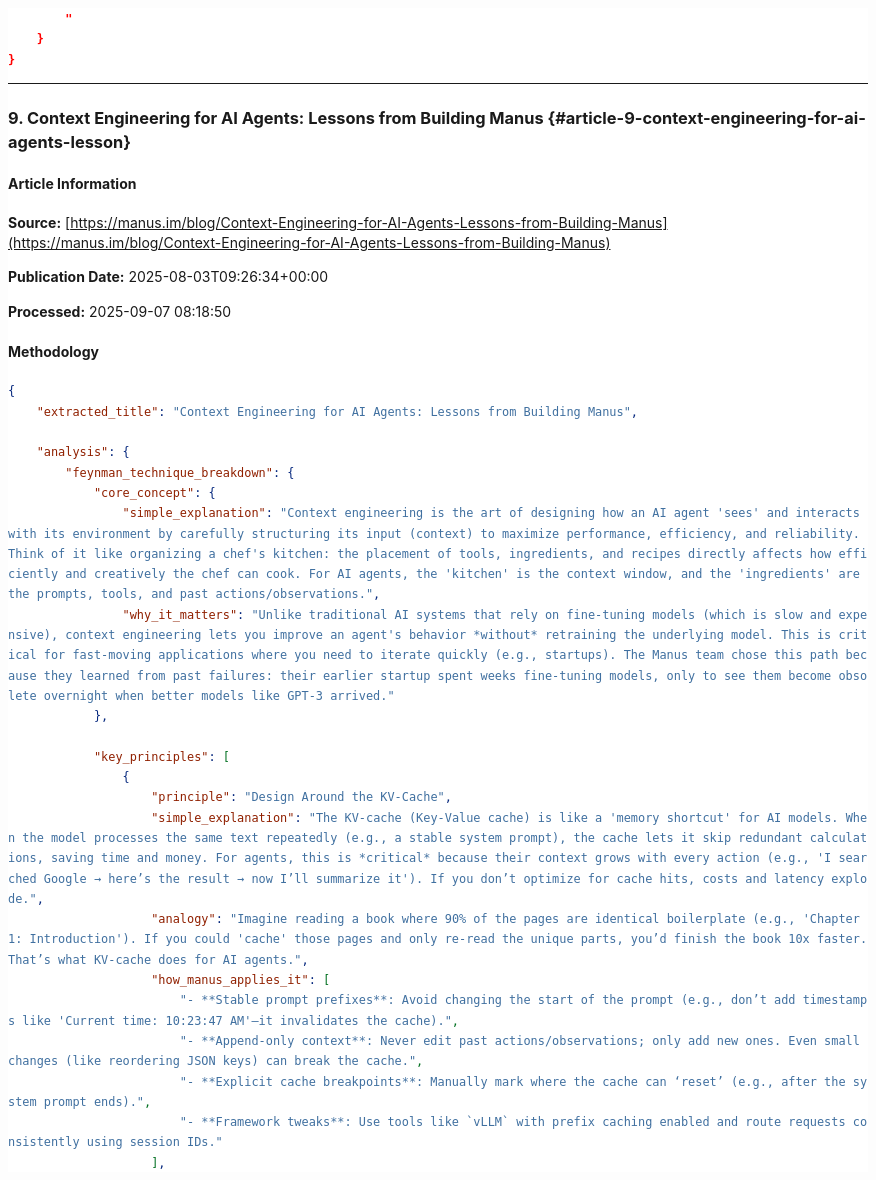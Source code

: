 ```json
        "
    }
}
```


---

### 9. Context Engineering for AI Agents: Lessons from Building Manus {#article-9-context-engineering-for-ai-agents-lesson}

#### Article Information

**Source:** [https://manus.im/blog/Context-Engineering-for-AI-Agents-Lessons-from-Building-Manus](https://manus.im/blog/Context-Engineering-for-AI-Agents-Lessons-from-Building-Manus)

**Publication Date:** 2025-08-03T09:26:34+00:00

**Processed:** 2025-09-07 08:18:50

#### Methodology

```json
{
    "extracted_title": "Context Engineering for AI Agents: Lessons from Building Manus",

    "analysis": {
        "feynman_technique_breakdown": {
            "core_concept": {
                "simple_explanation": "Context engineering is the art of designing how an AI agent 'sees' and interacts with its environment by carefully structuring its input (context) to maximize performance, efficiency, and reliability. Think of it like organizing a chef's kitchen: the placement of tools, ingredients, and recipes directly affects how efficiently and creatively the chef can cook. For AI agents, the 'kitchen' is the context window, and the 'ingredients' are the prompts, tools, and past actions/observations.",
                "why_it_matters": "Unlike traditional AI systems that rely on fine-tuning models (which is slow and expensive), context engineering lets you improve an agent's behavior *without* retraining the underlying model. This is critical for fast-moving applications where you need to iterate quickly (e.g., startups). The Manus team chose this path because they learned from past failures: their earlier startup spent weeks fine-tuning models, only to see them become obsolete overnight when better models like GPT-3 arrived."
            },

            "key_principles": [
                {
                    "principle": "Design Around the KV-Cache",
                    "simple_explanation": "The KV-cache (Key-Value cache) is like a 'memory shortcut' for AI models. When the model processes the same text repeatedly (e.g., a stable system prompt), the cache lets it skip redundant calculations, saving time and money. For agents, this is *critical* because their context grows with every action (e.g., 'I searched Google → here’s the result → now I’ll summarize it'). If you don’t optimize for cache hits, costs and latency explode.",
                    "analogy": "Imagine reading a book where 90% of the pages are identical boilerplate (e.g., 'Chapter 1: Introduction'). If you could 'cache' those pages and only re-read the unique parts, you’d finish the book 10x faster. That’s what KV-cache does for AI agents.",
                    "how_manus_applies_it": [
                        "- **Stable prompt prefixes**: Avoid changing the start of the prompt (e.g., don’t add timestamps like 'Current time: 10:23:47 AM'—it invalidates the cache).",
                        "- **Append-only context**: Never edit past actions/observations; only add new ones. Even small changes (like reordering JSON keys) can break the cache.",
                        "- **Explicit cache breakpoints**: Manually mark where the cache can ‘reset’ (e.g., after the system prompt ends).",
                        "- **Framework tweaks**: Use tools like `vLLM` with prefix caching enabled and route requests consistently using session IDs."
                    ],
```